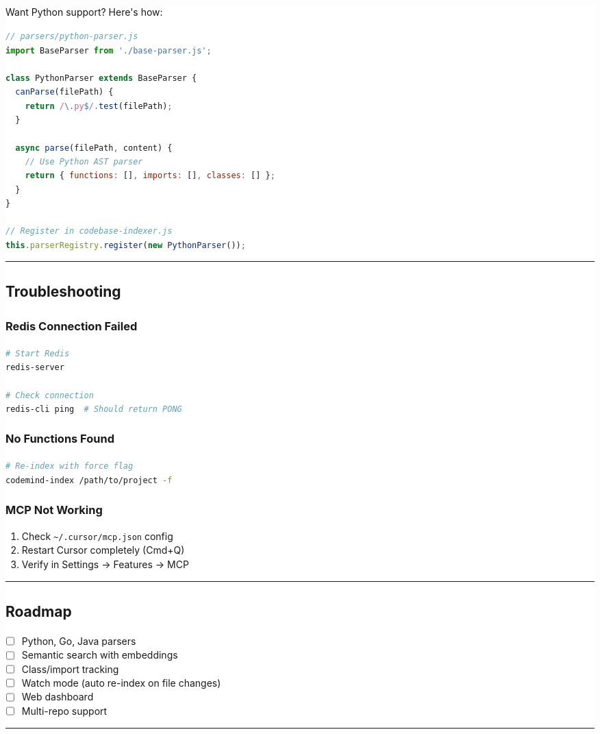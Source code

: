 Want Python support? Here's how:

```javascript
// parsers/python-parser.js
import BaseParser from './base-parser.js';

class PythonParser extends BaseParser {
  canParse(filePath) {
    return /\.py$/.test(filePath);
  }
  
  async parse(filePath, content) {
    // Use Python AST parser
    return { functions: [], imports: [], classes: [] };
  }
}

// Register in codebase-indexer.js
this.parserRegistry.register(new PythonParser());
```

---

## Troubleshooting

### Redis Connection Failed

```bash
# Start Redis
redis-server

# Check connection
redis-cli ping  # Should return PONG
```

### No Functions Found

```bash
# Re-index with force flag
codemind-index /path/to/project -f
```

### MCP Not Working

1. Check `~/.cursor/mcp.json` config
2. Restart Cursor completely (Cmd+Q)
3. Verify in Settings → Features → MCP

---

## Roadmap

- [ ] Python, Go, Java parsers
- [ ] Semantic search with embeddings
- [ ] Class/import tracking
- [ ] Watch mode (auto re-index on file changes)
- [ ] Web dashboard
- [ ] Multi-repo support

---